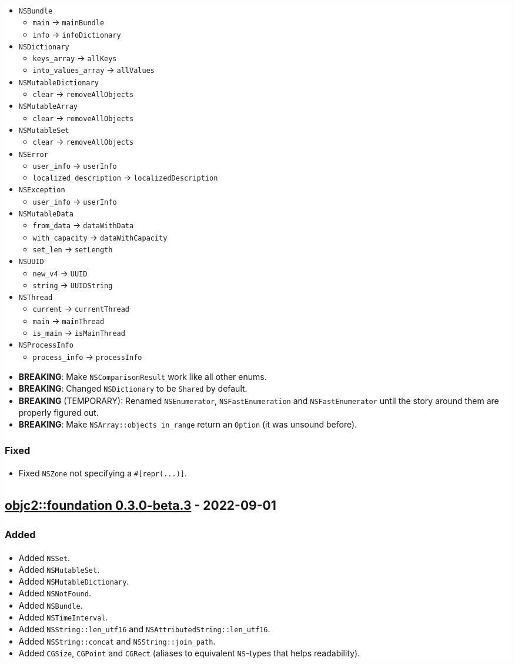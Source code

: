   - `NSBundle`
    - `main` -> `mainBundle`
    - `info` -> `infoDictionary`
  - `NSDictionary`
    - `keys_array` -> `allKeys`
    - `into_values_array` -> `allValues`
  - `NSMutableDictionary`
    - `clear` -> `removeAllObjects`
  - `NSMutableArray`
    - `clear` -> `removeAllObjects`
  - `NSMutableSet`
    - `clear` -> `removeAllObjects`
  - `NSError`
    - `user_info` -> `userInfo`
    - `localized_description` -> `localizedDescription`
  - `NSException`
    - `user_info` -> `userInfo`
  - `NSMutableData`
    - `from_data` -> `dataWithData`
    - `with_capacity` -> `dataWithCapacity`
    - `set_len` -> `setLength`
  - `NSUUID`
    - `new_v4` -> `UUID`
    - `string` -> `UUIDString`
  - `NSThread`
    - `current` -> `currentThread`
    - `main` -> `mainThread`
    - `is_main` -> `isMainThread`
  - `NSProcessInfo`
    - `process_info` -> `processInfo`
* **BREAKING**: Make `NSComparisonResult` work like all other enums.
* **BREAKING**: Changed `NSDictionary` to be `Shared` by default.
* **BREAKING** (TEMPORARY): Renamed `NSEnumerator`, `NSFastEnumeration` and
  `NSFastEnumerator` until the story around them are properly figured out.
* **BREAKING**: Make `NSArray::objects_in_range` return an `Option` (it was
  unsound before).

### Fixed
* Fixed `NSZone` not specifying a `#[repr(...)]`.


## [objc2::foundation 0.3.0-beta.3] - 2022-09-01
[objc2::foundation 0.3.0-beta.3]: https://github.com/madsmtm/objc2/compare/frameworks-0.2.0-objc2-0.3.0-beta.2...frameworks-0.2.0-objc2-0.3.0-beta.3

### Added
* Added `NSSet`.
* Added `NSMutableSet`.
* Added `NSMutableDictionary`.
* Added `NSNotFound`.
* Added `NSBundle`.
* Added `NSTimeInterval`.
* Added `NSString::len_utf16` and `NSAttributedString::len_utf16`.
* Added `NSString::concat` and `NSString::join_path`.
* Added `CGSize`, `CGPoint` and `CGRect` (aliases to equivalent `NS`-types
  that helps readability).


[0.3.2]: https://github.com/madsmtm/objc2/compare/frameworks-0.3.1...frameworks-0.3.2
[0.3.1]: https://github.com/madsmtm/objc2/compare/frameworks-0.3.0...frameworks-0.3.1
[0.3.0]: https://github.com/madsmtm/objc2/compare/frameworks-0.3.0...frameworks-0.3.0
[0.2.2]: https://github.com/madsmtm/objc2/compare/frameworks-0.2.1...frameworks-0.2.2
[0.2.1]: https://github.com/madsmtm/objc2/compare/frameworks-0.2.0...frameworks-0.2.1
[0.2.0]: https://github.com/madsmtm/objc2/compare/frameworks-0.2.0-icrate-0.1.2...frameworks-0.2.0
[icrate 0.1.2]: https://github.com/madsmtm/objc2/compare/frameworks-0.2.0-icrate-0.1.1...frameworks-0.2.0-icrate-0.1.2
[icrate 0.1.1]: https://github.com/madsmtm/objc2/compare/frameworks-0.2.0-icrate-0.1.0...frameworks-0.2.0-icrate-0.1.1
[icrate 0.1.0]: https://github.com/madsmtm/objc2/compare/frameworks-0.2.0-icrate-0.0.4...frameworks-0.2.0-icrate-0.1.0
[icrate 0.0.4]: https://github.com/madsmtm/objc2/compare/frameworks-0.2.0-icrate-0.0.3...frameworks-0.2.0-icrate-0.0.4
[icrate 0.0.3]: https://github.com/madsmtm/objc2/compare/frameworks-0.2.0-icrate-0.0.2...frameworks-0.2.0-icrate-0.0.3
[icrate 0.0.2]: https://github.com/madsmtm/objc2/compare/frameworks-0.2.0-icrate-0.0.1...frameworks-0.2.0-icrate-0.0.2
[icrate 0.0.1]: https://github.com/madsmtm/objc2/compare/frameworks-0.2.0-objc2-0.3.0-beta.3...frameworks-0.2.0-icrate-0.0.1
[objc2::foundation 0.3.0-beta.2]: https://github.com/madsmtm/objc2/compare/frameworks-0.2.0-alpha.6...frameworks-0.2.0-objc2-0.3.0-beta.2
[0.2.0-alpha.6]: https://github.com/madsmtm/objc2/compare/frameworks-0.2.0-alpha.5...frameworks-0.2.0-alpha.6
[0.2.0-alpha.5]: https://github.com/madsmtm/objc2/compare/frameworks-0.2.0-alpha.4...frameworks-0.2.0-alpha.5
[0.2.0-alpha.4]: https://github.com/madsmtm/objc2/compare/frameworks-0.2.0-alpha.3...frameworks-0.2.0-alpha.4
[0.2.0-alpha.3]: https://github.com/madsmtm/objc2/compare/frameworks-0.2.0-alpha.2...frameworks-0.2.0-alpha.3
[0.2.0-alpha.2]: https://github.com/madsmtm/objc2/compare/frameworks-0.2.0-alpha.1...frameworks-0.2.0-alpha.2
[0.2.0-alpha.1]: https://github.com/madsmtm/objc2/compare/frameworks-0.2.0-alpha.0...frameworks-0.2.0-alpha.1
[0.2.0-alpha.0]: https://github.com/madsmtm/objc2/compare/frameworks-0.1.1...frameworks-0.2.0-alpha.0
[0.1.1]: https://github.com/madsmtm/objc2/compare/frameworks-0.1.0...frameworks-0.1.1
[0.1.0]: https://github.com/madsmtm/objc2/compare/frameworks-0.0.4...frameworks-0.1.0
[0.0.4]: https://github.com/madsmtm/objc2/compare/frameworks-0.0.3...frameworks-0.0.4
[0.0.3]: https://github.com/madsmtm/objc2/compare/frameworks-0.0.2...frameworks-0.0.3
[0.0.2]: https://github.com/madsmtm/objc2/compare/frameworks-0.0.1...frameworks-0.0.2
[0.0.1]: https://github.com/madsmtm/objc2/releases/tag/frameworks-0.0.1